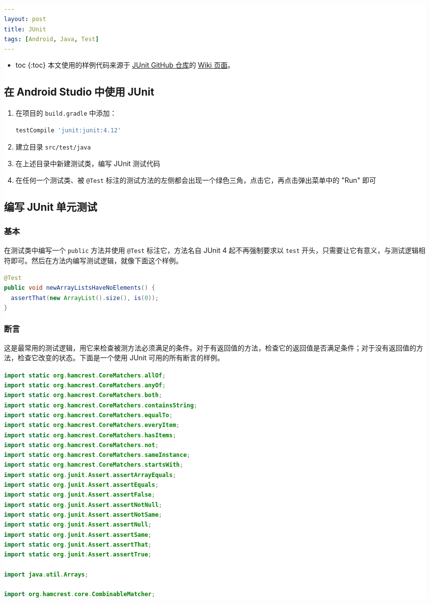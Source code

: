 ```yaml
---
layout: post
title: JUnit
tags: [Android, Java, Test]
---
```

* toc
{:toc}
本文使用的样例代码来源于 [JUnit GitHub 仓库](https://github.com/junit-team/junit4)的 [Wiki 页面](https://github.com/junit-team/junit4/wiki)。

## 在 Android Studio 中使用 JUnit

1. 在项目的 `build.gradle` 中添加：  

    ```groovy
    testCompile 'junit:junit:4.12'
    ```

2. 建立目录 `src/test/java`  
3. 在上述目录中新建测试类，编写 JUnit 测试代码
4. 在任何一个测试类、被 `@Test` 标注的测试方法的左侧都会出现一个绿色三角，点击它，再点击弹出菜单中的 "Run" 即可

## 编写 JUnit 单元测试

### 基本
在测试类中编写一个 `public` 方法并使用 `@Test` 标注它，方法名自 JUnit 4 起不再强制要求以 `test` 开头，只需要让它有意义，与测试逻辑相符即可。然后在方法内编写测试逻辑，就像下面这个样例。

```java
@Test
public void newArrayListsHaveNoElements() {
  assertThat(new ArrayList().size(), is(0));
}
```

### 断言
这是最常用的测试逻辑，用它来检查被测方法必须满足的条件。对于有返回值的方法，检查它的返回值是否满足条件；对于没有返回值的方法，检查它改变的状态。下面是一个使用 JUnit 可用的所有断言的样例。

```java
import static org.hamcrest.CoreMatchers.allOf;
import static org.hamcrest.CoreMatchers.anyOf;
import static org.hamcrest.CoreMatchers.both;
import static org.hamcrest.CoreMatchers.containsString;
import static org.hamcrest.CoreMatchers.equalTo;
import static org.hamcrest.CoreMatchers.everyItem;
import static org.hamcrest.CoreMatchers.hasItems;
import static org.hamcrest.CoreMatchers.not;
import static org.hamcrest.CoreMatchers.sameInstance;
import static org.hamcrest.CoreMatchers.startsWith;
import static org.junit.Assert.assertArrayEquals;
import static org.junit.Assert.assertEquals;
import static org.junit.Assert.assertFalse;
import static org.junit.Assert.assertNotNull;
import static org.junit.Assert.assertNotSame;
import static org.junit.Assert.assertNull;
import static org.junit.Assert.assertSame;
import static org.junit.Assert.assertThat;
import static org.junit.Assert.assertTrue;

import java.util.Arrays;

import org.hamcrest.core.CombinableMatcher;
```